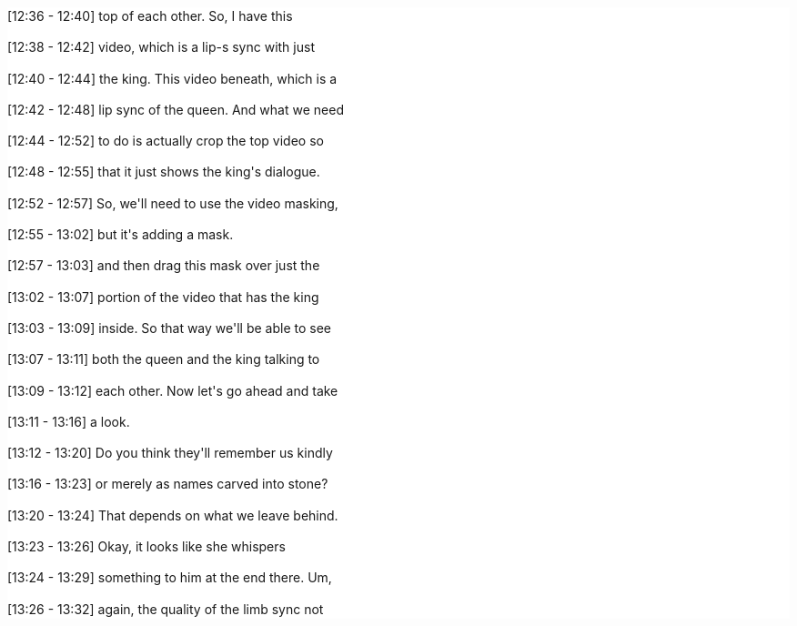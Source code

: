[12:36 - 12:40]
top of each other. So, I have this

[12:38 - 12:42]
video, which is a lip-s sync with just

[12:40 - 12:44]
the king. This video beneath, which is a

[12:42 - 12:48]
lip sync of the queen. And what we need

[12:44 - 12:52]
to do is actually crop the top video so

[12:48 - 12:55]
that it just shows the king's dialogue.

[12:52 - 12:57]
So, we'll need to use the video masking,

[12:55 - 13:02]
but it's adding a mask.

[12:57 - 13:03]
and then drag this mask over just the

[13:02 - 13:07]
portion of the video that has the king

[13:03 - 13:09]
inside. So that way we'll be able to see

[13:07 - 13:11]
both the queen and the king talking to

[13:09 - 13:12]
each other. Now let's go ahead and take

[13:11 - 13:16]
a look.

[13:12 - 13:20]
Do you think they'll remember us kindly

[13:16 - 13:23]
or merely as names carved into stone?

[13:20 - 13:24]
That depends on what we leave behind.

[13:23 - 13:26]
Okay, it looks like she whispers

[13:24 - 13:29]
something to him at the end there. Um,

[13:26 - 13:32]
again, the quality of the limb sync not
